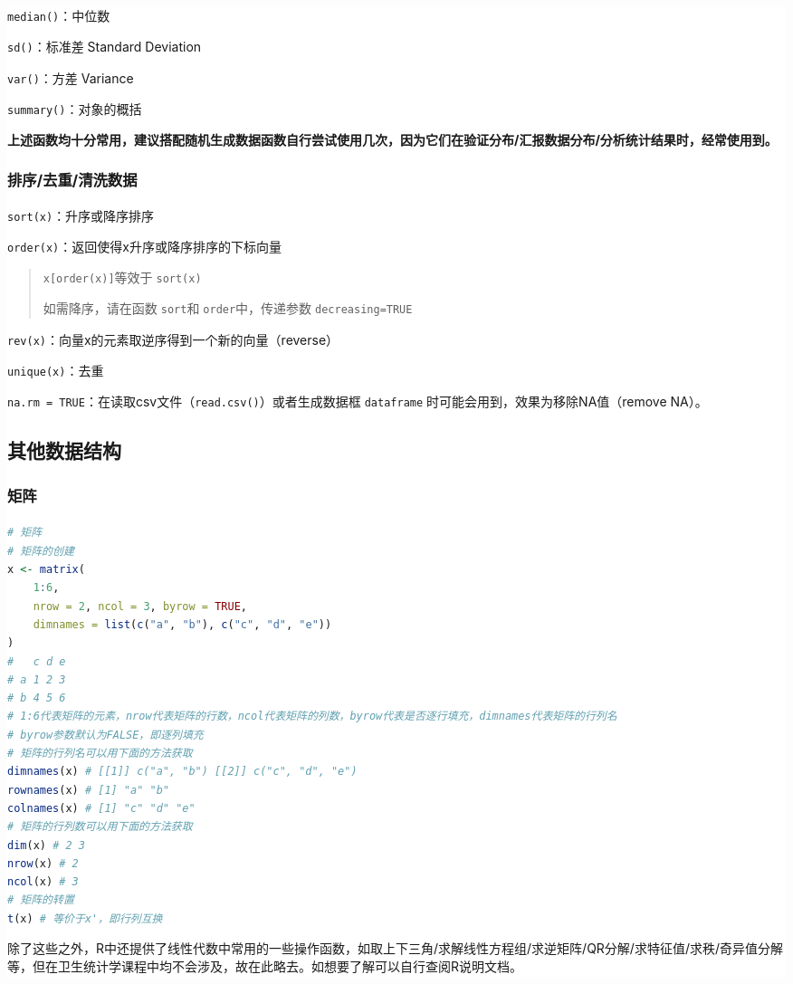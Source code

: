 `median()`：中位数

`sd()`：标准差 Standard Deviation

`var()`：方差 Variance

`summary()`：对象的概括

**上述函数均十分常用，建议搭配随机生成数据函数自行尝试使用几次，因为它们在验证分布/汇报数据分布/分析统计结果时，经常使用到。**

### 排序/去重/清洗数据

`sort(x)`：升序或降序排序

`order(x)`：返回使得x升序或降序排序的下标向量

> `x[order(x)]`等效于 `sort(x)`
>
> 如需降序，请在函数 `sort`和 `order`中，传递参数 `decreasing=TRUE`

`rev(x)`：向量x的元素取逆序得到一个新的向量（reverse）

`unique(x)`：去重

`na.rm = TRUE`：在读取csv文件（`read.csv()`）或者生成数据框 `dataframe` 时可能会用到，效果为移除NA值（remove NA）。

## 其他数据结构

### 矩阵

```R
# 矩阵
# 矩阵的创建
x <- matrix(
    1:6,
    nrow = 2, ncol = 3, byrow = TRUE, 
    dimnames = list(c("a", "b"), c("c", "d", "e"))
)
#   c d e
# a 1 2 3
# b 4 5 6
# 1:6代表矩阵的元素，nrow代表矩阵的行数，ncol代表矩阵的列数，byrow代表是否逐行填充，dimnames代表矩阵的行列名
# byrow参数默认为FALSE，即逐列填充
# 矩阵的行列名可以用下面的方法获取
dimnames(x) # [[1]] c("a", "b") [[2]] c("c", "d", "e")
rownames(x) # [1] "a" "b"
colnames(x) # [1] "c" "d" "e"
# 矩阵的行列数可以用下面的方法获取
dim(x) # 2 3
nrow(x) # 2
ncol(x) # 3
# 矩阵的转置
t(x) # 等价于x'，即行列互换
```

除了这些之外，R中还提供了线性代数中常用的一些操作函数，如取上下三角/求解线性方程组/求逆矩阵/QR分解/求特征值/求秩/奇异值分解等，但在卫生统计学课程中均不会涉及，故在此略去。如想要了解可以自行查阅R说明文档。
